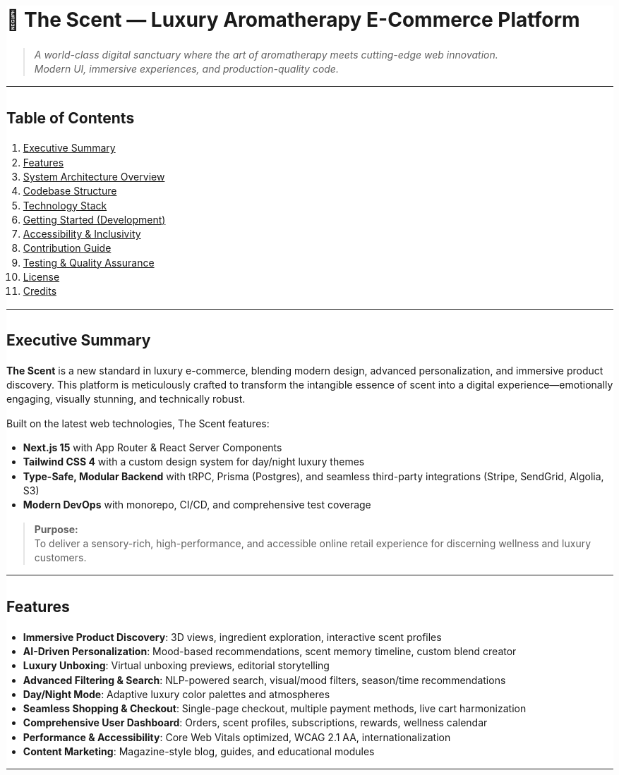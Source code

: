 # 🌿 The Scent — Luxury Aromatherapy E-Commerce Platform

> _A world-class digital sanctuary where the art of aromatherapy meets cutting-edge web innovation.  
> Modern UI, immersive experiences, and production-quality code._

---

## Table of Contents

1. [Executive Summary](#executive-summary)
2. [Features](#features)
3. [System Architecture Overview](#system-architecture-overview)
4. [Codebase Structure](#codebase-structure)
5. [Technology Stack](#technology-stack)
6. [Getting Started (Development)](#getting-started-development)
7. [Accessibility & Inclusivity](#accessibility--inclusivity)
8. [Contribution Guide](#contribution-guide)
9. [Testing & Quality Assurance](#testing--quality-assurance)
10. [License](#license)
11. [Credits](#credits)

---

## Executive Summary

**The Scent** is a new standard in luxury e-commerce, blending modern design, advanced personalization, and immersive product discovery. This platform is meticulously crafted to transform the intangible essence of scent into a digital experience—emotionally engaging, visually stunning, and technically robust.

Built on the latest web technologies, The Scent features:
- **Next.js 15** with App Router & React Server Components
- **Tailwind CSS 4** with a custom design system for day/night luxury themes
- **Type-Safe, Modular Backend** with tRPC, Prisma (Postgres), and seamless third-party integrations (Stripe, SendGrid, Algolia, S3)
- **Modern DevOps** with monorepo, CI/CD, and comprehensive test coverage

> **Purpose:**  
> To deliver a sensory-rich, high-performance, and accessible online retail experience for discerning wellness and luxury customers.

---

## Features

- **Immersive Product Discovery**: 3D views, ingredient exploration, interactive scent profiles
- **AI-Driven Personalization**: Mood-based recommendations, scent memory timeline, custom blend creator
- **Luxury Unboxing**: Virtual unboxing previews, editorial storytelling
- **Advanced Filtering & Search**: NLP-powered search, visual/mood filters, season/time recommendations
- **Day/Night Mode**: Adaptive luxury color palettes and atmospheres
- **Seamless Shopping & Checkout**: Single-page checkout, multiple payment methods, live cart harmonization
- **Comprehensive User Dashboard**: Orders, scent profiles, subscriptions, rewards, wellness calendar
- **Performance & Accessibility**: Core Web Vitals optimized, WCAG 2.1 AA, internationalization
- **Content Marketing**: Magazine-style blog, guides, and educational modules

---